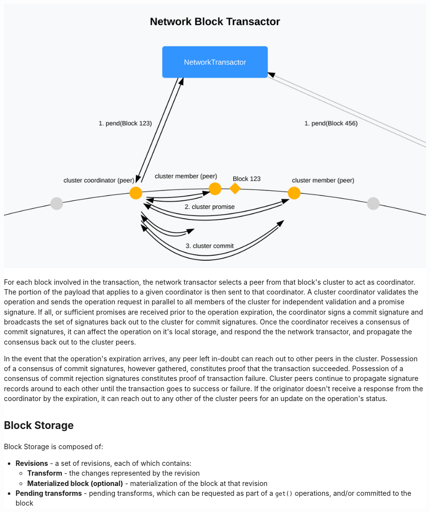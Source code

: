 ![Network Transactor](figures/transactor-layers.svg)

For each block involved in the transaction, the network transactor selects a peer from that block's cluster to act as coordinator.  The portion of the payload that applies to a given coordinator is then sent to that coordinator.  A cluster coordinator validates the operation and sends the operation request in parallel to all members of the cluster for independent validation and a promise signature.  If all, or sufficient promises are received prior to the operation expiration, the coordinator signs a commit signature and broadcasts the set of signatures back out to the cluster for commit signatures.  Once the coordinator receives a consensus of commit signatures, it can affect the operation on it's local storage, and respond the the network transactor, and propagate the consensus back out to the cluster peers.

In the event that the operation's expiration arrives, any peer left in-doubt can reach out to other peers in the cluster.  Possession of a consensus of commit signatures, however gathered, constitutes proof that the transaction succeeded.  Possession of a consensus of commit rejection signatures constitutes proof of transaction failure.  Cluster peers continue to propagate signature records around to each other until the transaction goes to success or failure.  If the originator doesn't receive a response from the coordinator by the expiration, it can reach out to any other of the cluster peers for an update on the operation's status.

## Block Storage

Block Storage is composed of:
* **Revisions** - a set of revisions, each of which contains:
  * **Transform** - the changes represented by the revision
  * **Materialized block (optional)** - materialization of the block at that revision
* **Pending transforms** - pending transforms, which can be requested as part of a `get()` operations, and/or committed to the block
